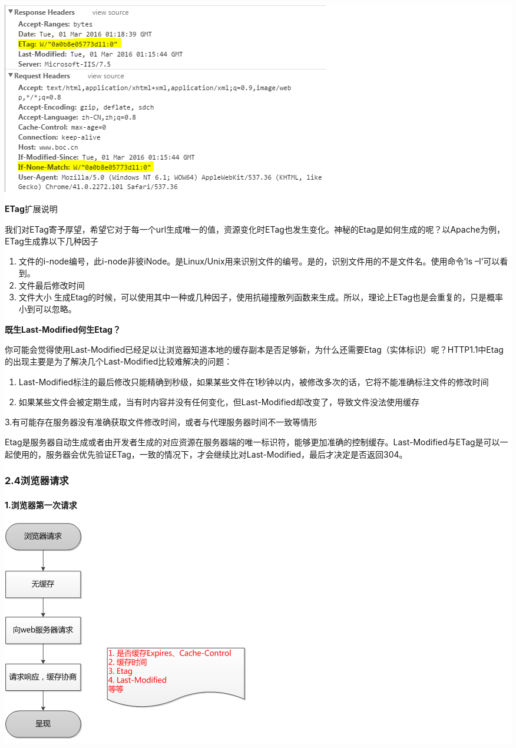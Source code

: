 ![h12](../img/h12.png)

 **ETag**扩展说明

我们对ETag寄予厚望，希望它对于每一个url生成唯一的值，资源变化时ETag也发生变化。神秘的Etag是如何生成的呢？以Apache为例，ETag生成靠以下几种因子

1. 文件的i-node编号，此i-node非彼iNode。是Linux/Unix用来识别文件的编号。是的，识别文件用的不是文件名。使用命令’ls –I’可以看到。
2. 文件最后修改时间
3. 文件大小
   生成Etag的时候，可以使用其中一种或几种因子，使用抗碰撞散列函数来生成。所以，理论上ETag也是会重复的，只是概率小到可以忽略。

**既生Last-Modified何生Etag？**

你可能会觉得使用Last-Modified已经足以让浏览器知道本地的缓存副本是否足够新，为什么还需要Etag（实体标识）呢？HTTP1.1中Etag的出现主要是为了解决几个Last-Modified比较难解决的问题：

1. Last-Modified标注的最后修改只能精确到秒级，如果某些文件在1秒钟以内，被修改多次的话，它将不能准确标注文件的修改时间

2. 如果某些文件会被定期生成，当有时内容并没有任何变化，但Last-Modified却改变了，导致文件没法使用缓存

3.有可能存在服务器没有准确获取文件修改时间，或者与代理服务器时间不一致等情形

Etag是服务器自动生成或者由开发者生成的对应资源在服务器端的唯一标识符，能够更加准确的控制缓存。Last-Modified与ETag是可以一起使用的，服务器会优先验证ETag，一致的情况下，才会继续比对Last-Modified，最后才决定是否返回304。

### 2.4浏览器请求

#### 1.浏览器第一次请求

![hh](../img/hh.png)
